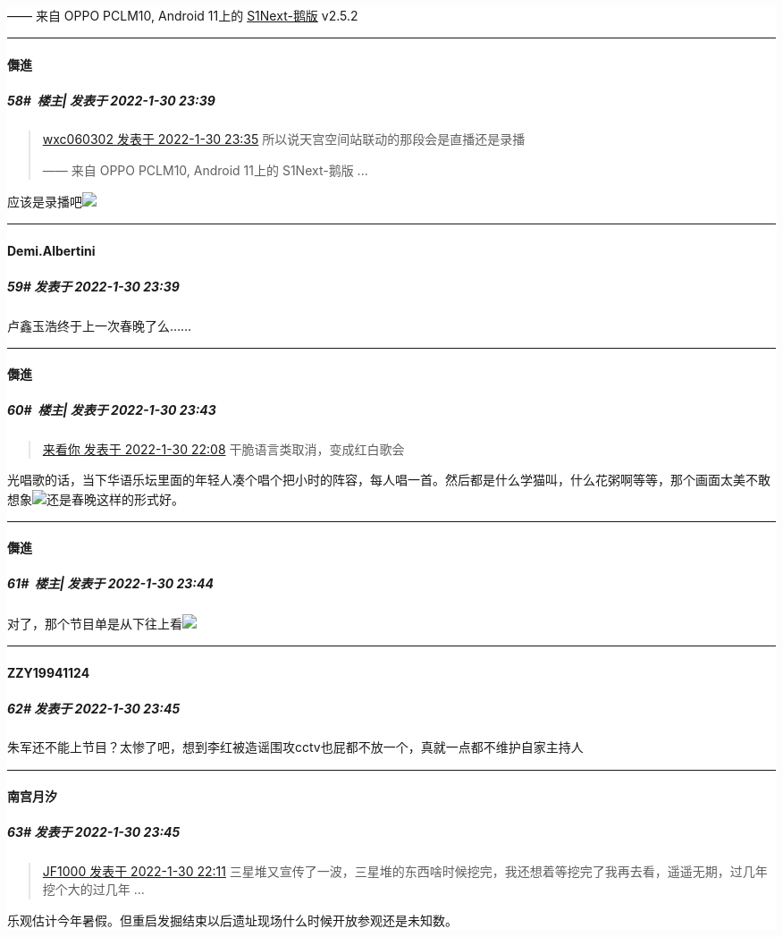 —— 来自 OPPO PCLM10, Android 11上的 [S1Next-鹅版](https://github.com/ykrank/S1-Next/releases) v2.5.2

*****

####  儛進  
##### 58#         楼主| 发表于 2022-1-30 23:39

<blockquote><a href="httphttps://bbs.saraba1st.com/2b/forum.php?mod=redirect&amp;goto=findpost&amp;pid=54490242&amp;ptid=2050091" target="_blank">wxc060302 发表于 2022-1-30 23:35</a>
所以说天宫空间站联动的那段会是直播还是录播

—— 来自 OPPO PCLM10, Android 11上的 S1Next-鹅版 ...</blockquote>
应该是录播吧<img src="https://static.saraba1st.com/image/smiley/face2017/001.png" referrerpolicy="no-referrer">

*****

####  Demi.Albertini  
##### 59#       发表于 2022-1-30 23:39

卢鑫玉浩终于上一次春晚了么……

*****

####  儛進  
##### 60#         楼主| 发表于 2022-1-30 23:43

<blockquote><a href="httphttps://bbs.saraba1st.com/2b/forum.php?mod=redirect&amp;goto=findpost&amp;pid=54489245&amp;ptid=2050091" target="_blank">来看你 发表于 2022-1-30 22:08</a>
干脆语言类取消，变成红白歌会</blockquote>
光唱歌的话，当下华语乐坛里面的年轻人凑个唱个把小时的阵容，每人唱一首。然后都是什么学猫叫，什么花粥啊等等，那个画面太美不敢想象<img src="https://static.saraba1st.com/image/smiley/face2017/026.png" referrerpolicy="no-referrer">还是春晚这样的形式好。



*****

####  儛進  
##### 61#         楼主| 发表于 2022-1-30 23:44

对了，那个节目单是从下往上看<img src="https://static.saraba1st.com/image/smiley/face2017/068.png" referrerpolicy="no-referrer">

*****

####  ZZY19941124  
##### 62#       发表于 2022-1-30 23:45

朱军还不能上节目？太惨了吧，想到李红被造谣围攻cctv也屁都不放一个，真就一点都不维护自家主持人

*****

####  南宫月汐  
##### 63#       发表于 2022-1-30 23:45

<blockquote><a href="httphttps://bbs.saraba1st.com/2b/forum.php?mod=redirect&amp;goto=findpost&amp;pid=54489271&amp;ptid=2050091" target="_blank">JF1000 发表于 2022-1-30 22:11</a>
三星堆又宣传了一波，三星堆的东西啥时候挖完，我还想着等挖完了我再去看，遥遥无期，过几年挖个大的过几年 ...</blockquote>
乐观估计今年暑假。但重启发掘结束以后遗址现场什么时候开放参观还是未知数。
